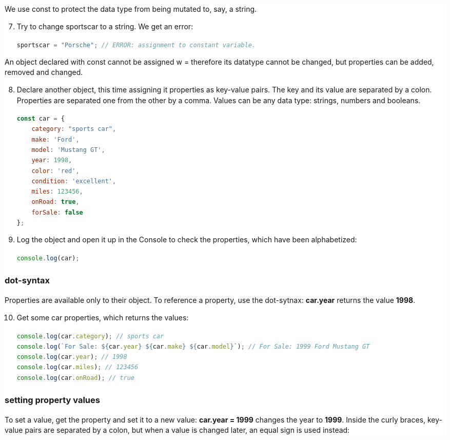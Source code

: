 We use const to protect the data type from being mutated to, say, a string. 

7. Try to change sportscar to a string. We get an error:

    ```js
    sportscar = "Porsche"; // ERROR: assignment to constant variable.
    ```

An object declared with const cannot be assigned w = therefore its datatype cannot be changed, but properties can be added, removed and changed.

8. Declare another object, this time assigning it properties as key-value pairs. The key and its value are separated by a colon. Properties are separated one from the other by a comma. Values can be any data type: strings, numbers and booleans. 

    ```js
    const car = {
        category: "sports car",
        make: 'Ford',
        model: 'Mustang GT',
        year: 1998,
        color: 'red',
        condition: 'excellent',
        miles: 123456,
        onRoad: true,
        forSale: false
    };
    ```

9. Log the object and open it up in the Console to check the properties, which have been alphabetized:

    ```js
    console.log(car);
    ```

### dot-syntax

Properties are available only to their object. To reference a property, use the dot-sytnax: **car.year** returns the value **1998**.

10. Get some car properties, which returns the values:

    ```js
    console.log(car.category); // sports car
    console.log(`For Sale: ${car.year} ${car.make} ${car.model}`); // For Sale: 1999 Ford Mustang GT
    console.log(car.year); // 1998
    console.log(car.miles); // 123456
    console.log(car.onRoad); // true
    ```
### setting property values

To set a value, get the property and set it to a new value: **car.year = 1999** changes the year to **1999**. Inside the curly braces, key-value pairs are separated by a colon, but when a value is changed later, an equal sign is used instead:
